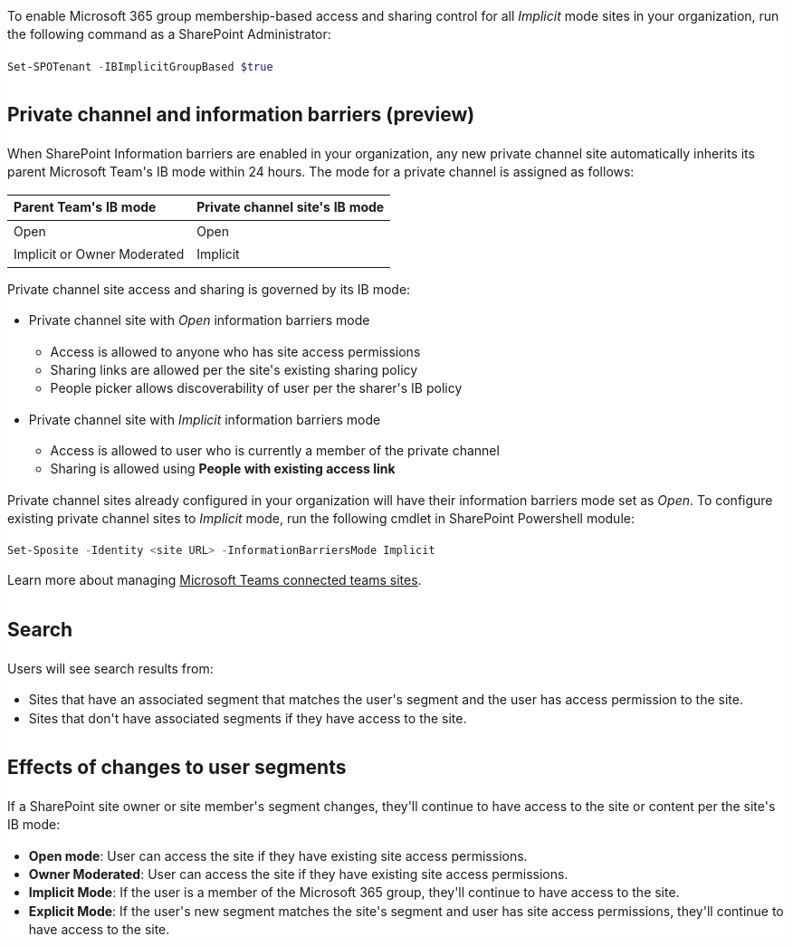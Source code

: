To enable Microsoft 365 group membership-based access and sharing control for all *Implicit* mode sites in your organization, run the following command as a SharePoint Administrator:

```powershell
Set-SPOTenant -IBImplicitGroupBased $true
```

## Private channel and information barriers (preview)

When SharePoint Information barriers are enabled in your organization, any new private channel site automatically inherits its parent Microsoft Team's IB mode within 24 hours. The mode for a private channel is assigned as follows:

| **Parent Team's IB mode** | **Private channel site's IB mode** |
|:--------------------------|:-----------------------------------|
| Open | Open |
| Implicit or Owner Moderated | Implicit |

Private channel site access and sharing is governed by its IB mode:

- Private channel site with *Open* information barriers mode
    - Access is allowed to anyone who has site access permissions
    - Sharing links are allowed per the site's existing sharing policy
    - People picker allows discoverability of user per the sharer's IB policy

- Private channel site with *Implicit* information barriers mode
    - Access is allowed to user who is currently a member of the private channel
    - Sharing is allowed using **People with existing access link**

Private channel sites already configured in your organization will have their information barriers mode set as *Open*. To configure existing private channel sites to *Implicit* mode, run the following cmdlet in SharePoint Powershell module:

```powershell
Set-Sposite -Identity <site URL> -InformationBarriersMode Implicit
```

Learn more about managing [Microsoft Teams connected teams sites](/SharePoint/teams-connected-sites).

## Search

Users will see search results from:

- Sites that have an associated segment that matches the user's segment and the user has access permission to the site.
- Sites that don't have associated segments if they have access to the site.

## Effects of changes to user segments

If a SharePoint site owner or site member's segment changes, they'll continue to have access to the site or content per the site's IB mode:

- **Open mode**: User can access the site if they have existing site access permissions.
- **Owner Moderated**: User can access the site if they have existing site access permissions.
- **Implicit Mode**: If the user is a member of the Microsoft 365 group, they'll continue to have access to the site.
- **Explicit Mode**: If the user's new segment matches the site's segment and user has site access permissions, they'll continue to have access to the site.
